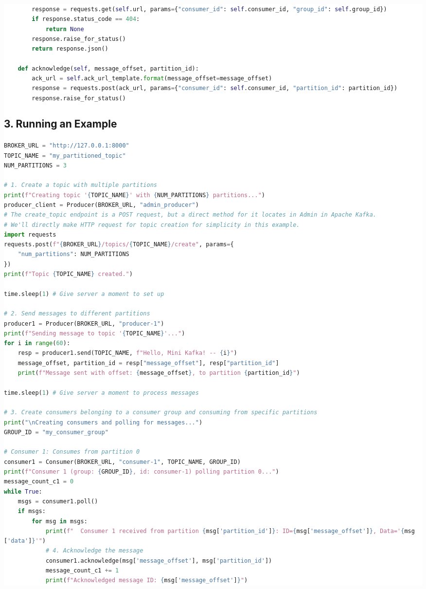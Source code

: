```python
        response = requests.get(self.url, params={"consumer_id": self.consumer_id, "group_id": self.group_id})
        if response.status_code == 404:
            return None
        response.raise_for_status()
        return response.json()

    def acknowledge(self, message_offset, partition_id):
        ack_url = self.ack_url_template.format(message_offset=message_offset)
        response = requests.post(ack_url, params={"consumer_id": self.consumer_id, "partition_id": partition_id})
        response.raise_for_status()
```

## 3. Running an Example
```python
BROKER_URL = "http://127.0.0.1:8000"
TOPIC_NAME = "my_partitioned_topic"
NUM_PARTITIONS = 3

# 1. Create a topic with multiple partitions
print(f"Creating topic '{TOPIC_NAME}' with {NUM_PARTITIONS} partitions...")
producer_client = Producer(BROKER_URL, "admin_producer")
# The create_topic endpoint is a POST request, but a direct method for it locates in Admin in Apache Kafka.
# We'll directly make HTTP request for topic creation for simplicity in this example.
import requests
requests.post(f"{BROKER_URL}/topics/{TOPIC_NAME}/create", params={
    "num_partitions": NUM_PARTITIONS
})
print(f"Topic {TOPIC_NAME} created.")

time.sleep(1) # Give server a moment to set up

# 2. Send messages to different partitions
producer1 = Producer(BROKER_URL, "producer-1")
print(f"Sending message to topic '{TOPIC_NAME}'...")
for i in range(60):
    resp = producer1.send(TOPIC_NAME, f"Hello, Mini Kafka! -- {i}")
    message_offset, partition_id = resp["message_offset"], resp["partition_id"]
    print(f"Message sent with offset: {message_offset}, to partition {partition_id}")

time.sleep(1) # Give server a moment to process messages

# 3. Create consumers belonging to a consumer group and consuming from specific partitions
print("\nCreating consumers and polling for messages...")
GROUP_ID = "my_consumer_group"

# Consumer 1: Consumes from partition 0
consumer1 = Consumer(BROKER_URL, "consumer-1", TOPIC_NAME, GROUP_ID)
print(f"Consumer 1 (group: {GROUP_ID}, id: consumer-1) polling partition 0...")
message_count_c1 = 0
while True:
    msgs = consumer1.poll()
    if msgs:
        for msg in msgs:
            print(f"  Consumer 1 received from partition {msg['partition_id']}: ID={msg['message_offset']}, Data='{msg['data']}'")
            # 4. Acknowledge the message
            consumer1.acknowledge(msg['message_offset'], msg['partition_id'])
            message_count_c1 += 1
            print(f"Acknowledged message ID: {msg['message_offset']}")
```